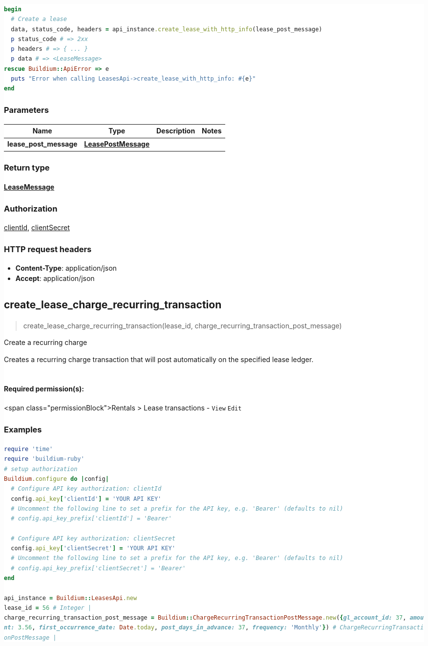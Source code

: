 ```ruby
begin
  # Create a lease
  data, status_code, headers = api_instance.create_lease_with_http_info(lease_post_message)
  p status_code # => 2xx
  p headers # => { ... }
  p data # => <LeaseMessage>
rescue Buildium::ApiError => e
  puts "Error when calling LeasesApi->create_lease_with_http_info: #{e}"
end
```

### Parameters

| Name | Type | Description | Notes |
| ---- | ---- | ----------- | ----- |
| **lease_post_message** | [**LeasePostMessage**](LeasePostMessage.md) |  |  |

### Return type

[**LeaseMessage**](LeaseMessage.md)

### Authorization

[clientId](../README.md#clientId), [clientSecret](../README.md#clientSecret)

### HTTP request headers

- **Content-Type**: application/json
- **Accept**: application/json


## create_lease_charge_recurring_transaction

> <LeaseChargeRecurringTransactionMessage> create_lease_charge_recurring_transaction(lease_id, charge_recurring_transaction_post_message)

Create a recurring charge

Creates a recurring charge transaction that will post automatically on the specified lease ledger.              <br /><br /><h4>Required permission(s):</h4><span class=\"permissionBlock\">Rentals &gt; Lease transactions</span> - `View` `Edit`

### Examples

```ruby
require 'time'
require 'buildium-ruby'
# setup authorization
Buildium.configure do |config|
  # Configure API key authorization: clientId
  config.api_key['clientId'] = 'YOUR API KEY'
  # Uncomment the following line to set a prefix for the API key, e.g. 'Bearer' (defaults to nil)
  # config.api_key_prefix['clientId'] = 'Bearer'

  # Configure API key authorization: clientSecret
  config.api_key['clientSecret'] = 'YOUR API KEY'
  # Uncomment the following line to set a prefix for the API key, e.g. 'Bearer' (defaults to nil)
  # config.api_key_prefix['clientSecret'] = 'Bearer'
end

api_instance = Buildium::LeasesApi.new
lease_id = 56 # Integer | 
charge_recurring_transaction_post_message = Buildium::ChargeRecurringTransactionPostMessage.new({gl_account_id: 37, amount: 3.56, first_occurrence_date: Date.today, post_days_in_advance: 37, frequency: 'Monthly'}) # ChargeRecurringTransactionPostMessage | 
```